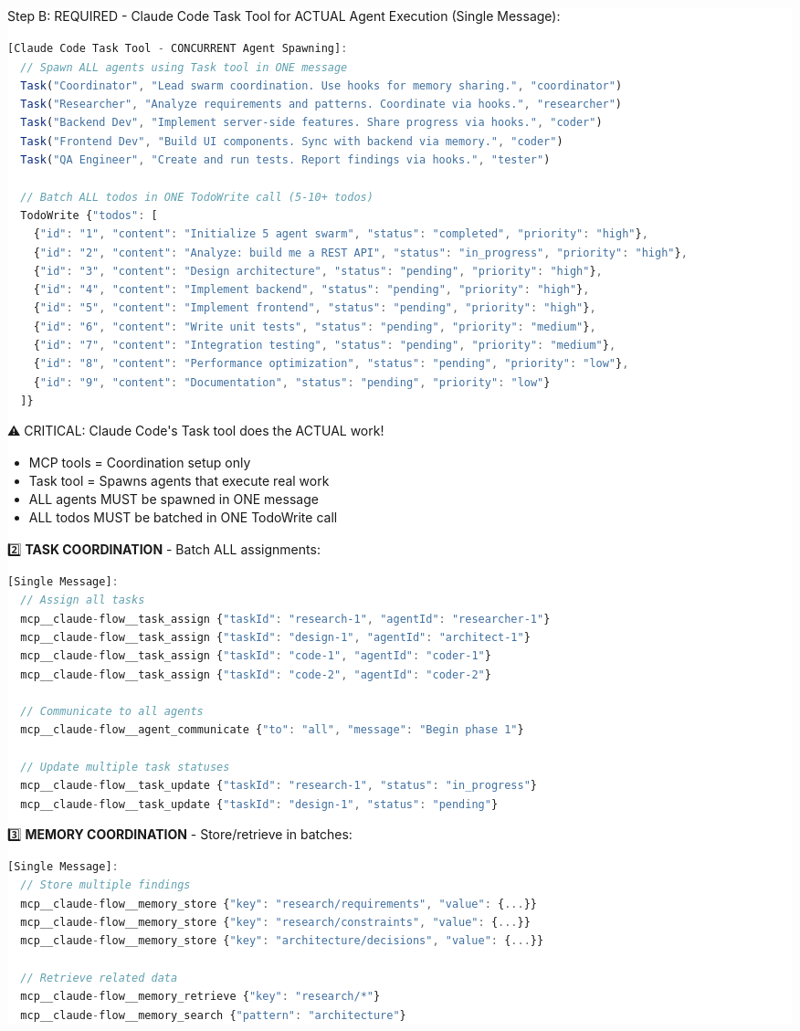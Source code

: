   Step B: REQUIRED - Claude Code Task Tool for ACTUAL Agent Execution (Single Message):
  ```javascript
  [Claude Code Task Tool - CONCURRENT Agent Spawning]:
    // Spawn ALL agents using Task tool in ONE message
    Task("Coordinator", "Lead swarm coordination. Use hooks for memory sharing.", "coordinator")
    Task("Researcher", "Analyze requirements and patterns. Coordinate via hooks.", "researcher")
    Task("Backend Dev", "Implement server-side features. Share progress via hooks.", "coder")
    Task("Frontend Dev", "Build UI components. Sync with backend via memory.", "coder")
    Task("QA Engineer", "Create and run tests. Report findings via hooks.", "tester")

    // Batch ALL todos in ONE TodoWrite call (5-10+ todos)
    TodoWrite {"todos": [
      {"id": "1", "content": "Initialize 5 agent swarm", "status": "completed", "priority": "high"},
      {"id": "2", "content": "Analyze: build me a REST API", "status": "in_progress", "priority": "high"},
      {"id": "3", "content": "Design architecture", "status": "pending", "priority": "high"},
      {"id": "4", "content": "Implement backend", "status": "pending", "priority": "high"},
      {"id": "5", "content": "Implement frontend", "status": "pending", "priority": "high"},
      {"id": "6", "content": "Write unit tests", "status": "pending", "priority": "medium"},
      {"id": "7", "content": "Integration testing", "status": "pending", "priority": "medium"},
      {"id": "8", "content": "Performance optimization", "status": "pending", "priority": "low"},
      {"id": "9", "content": "Documentation", "status": "pending", "priority": "low"}
    ]}
  ```

  ⚠️ CRITICAL: Claude Code's Task tool does the ACTUAL work!
  - MCP tools = Coordination setup only
  - Task tool = Spawns agents that execute real work
  - ALL agents MUST be spawned in ONE message
  - ALL todos MUST be batched in ONE TodoWrite call

  2️⃣ **TASK COORDINATION** - Batch ALL assignments:
  ```javascript
  [Single Message]:
    // Assign all tasks
    mcp__claude-flow__task_assign {"taskId": "research-1", "agentId": "researcher-1"}
    mcp__claude-flow__task_assign {"taskId": "design-1", "agentId": "architect-1"}
    mcp__claude-flow__task_assign {"taskId": "code-1", "agentId": "coder-1"}
    mcp__claude-flow__task_assign {"taskId": "code-2", "agentId": "coder-2"}

    // Communicate to all agents
    mcp__claude-flow__agent_communicate {"to": "all", "message": "Begin phase 1"}

    // Update multiple task statuses
    mcp__claude-flow__task_update {"taskId": "research-1", "status": "in_progress"}
    mcp__claude-flow__task_update {"taskId": "design-1", "status": "pending"}
  ```

  3️⃣ **MEMORY COORDINATION** - Store/retrieve in batches:
  ```javascript
  [Single Message]:
    // Store multiple findings
    mcp__claude-flow__memory_store {"key": "research/requirements", "value": {...}}
    mcp__claude-flow__memory_store {"key": "research/constraints", "value": {...}}
    mcp__claude-flow__memory_store {"key": "architecture/decisions", "value": {...}}

    // Retrieve related data
    mcp__claude-flow__memory_retrieve {"key": "research/*"}
    mcp__claude-flow__memory_search {"pattern": "architecture"}
  ```
